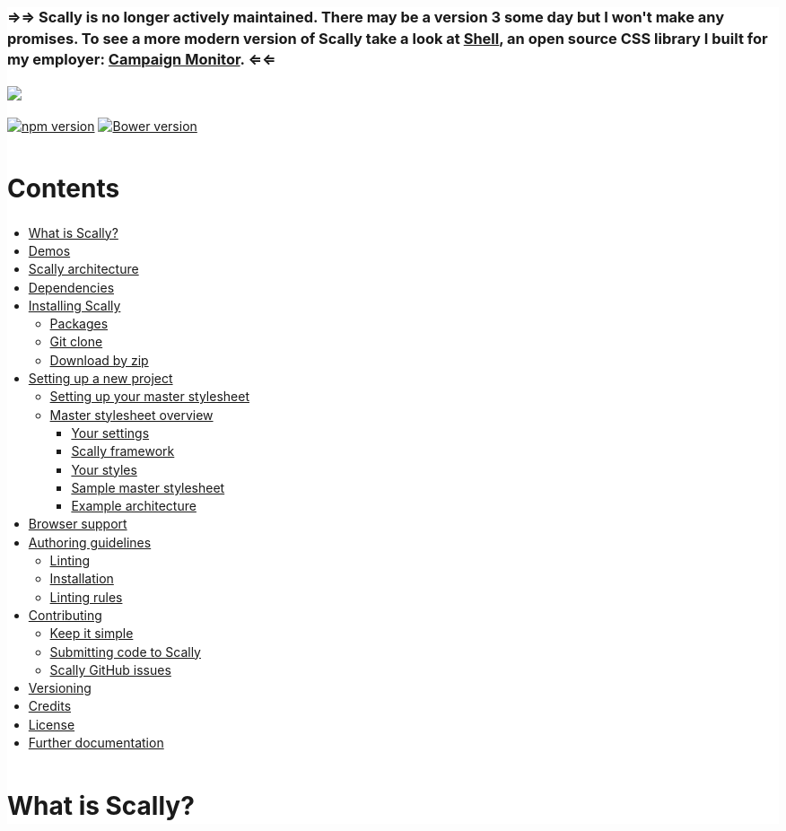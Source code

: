 ### ⇒⇒ Scally is no longer actively maintained. There may be a version 3 some day but I won't make any promises. To see a more modern version of Scally take a look at [Shell](https://github.com/campaignmonitor/shell), an open source CSS library I built for my employer: [Campaign Monitor](https://www.campaignmonitor.com/). ⇐⇐

<img src="https://s3.amazonaws.com/uploads.hipchat.com/22262/1524600/v5mEk1ipcZgcLoK/logo.png" width="211">

[![npm version](https://badge.fury.io/js/scally.svg)](http://badge.fury.io/js/scally)
[![Bower version](https://badge.fury.io/bo/scally.svg)](http://badge.fury.io/bo/scally)




# Contents

- [What is Scally?](#what-is-scally)
- [Demos](#demos)
- [Scally architecture](#scally-architecture)
- [Dependencies](#dependencies)
- [Installing Scally](#installing-scally)
  - [Packages](#packages)
  - [Git clone](#git-clone)
  - [Download by zip](#download-by-zip)
- [Setting up a new project](#setting-up-a-new-project)
  - [Setting up your master stylesheet](#setting-up-your-master-stylesheet)
  - [Master stylesheet overview](#master-stylesheet-overview)
    - [Your settings](#your-settings)
    - [Scally framework](#scally-framework)
    - [Your styles](#your-styles)
    - [Sample master stylesheet](#sample-master-stylesheet)
    - [Example architecture](#example-architecture)
- [Browser support](#browser-support)
- [Authoring guidelines](#authoring-guidelines)
  - [Linting](#linting)
  - [Installation](#installation)
  - [Linting rules](#linting-rules)
- [Contributing](#contributing)
  - [Keep it simple](#keep-it-simple)
  - [Submitting code to Scally](#submitting-code-to-scally)
  - [Scally GitHub issues](#scally-github-issues)
- [Versioning](#versioning)
- [Credits](#credits)
- [License](#license)
- [Further documentation](#further-documentation)




# What is Scally?
